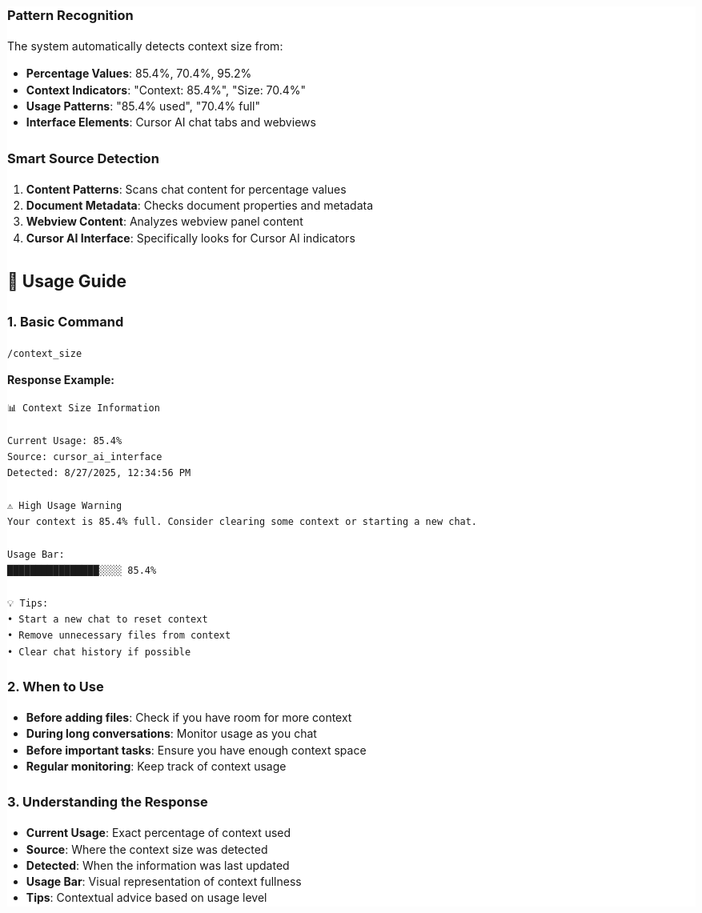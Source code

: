 ### **Pattern Recognition**
The system automatically detects context size from:
- **Percentage Values**: 85.4%, 70.4%, 95.2%
- **Context Indicators**: "Context: 85.4%", "Size: 70.4%"
- **Usage Patterns**: "85.4% used", "70.4% full"
- **Interface Elements**: Cursor AI chat tabs and webviews

### **Smart Source Detection**
1. **Content Patterns**: Scans chat content for percentage values
2. **Document Metadata**: Checks document properties and metadata
3. **Webview Content**: Analyzes webview panel content
4. **Cursor AI Interface**: Specifically looks for Cursor AI indicators

## 🚀 **Usage Guide**

### **1. Basic Command**
```
/context_size
```

**Response Example:**
```
📊 Context Size Information

Current Usage: 85.4%
Source: cursor_ai_interface
Detected: 8/27/2025, 12:34:56 PM

⚠️ High Usage Warning
Your context is 85.4% full. Consider clearing some context or starting a new chat.

Usage Bar:
████████████████░░░░ 85.4%

💡 Tips:
• Start a new chat to reset context
• Remove unnecessary files from context
• Clear chat history if possible
```

### **2. When to Use**
- **Before adding files**: Check if you have room for more context
- **During long conversations**: Monitor usage as you chat
- **Before important tasks**: Ensure you have enough context space
- **Regular monitoring**: Keep track of context usage

### **3. Understanding the Response**
- **Current Usage**: Exact percentage of context used
- **Source**: Where the context size was detected
- **Detected**: When the information was last updated
- **Usage Bar**: Visual representation of context fullness
- **Tips**: Contextual advice based on usage level
